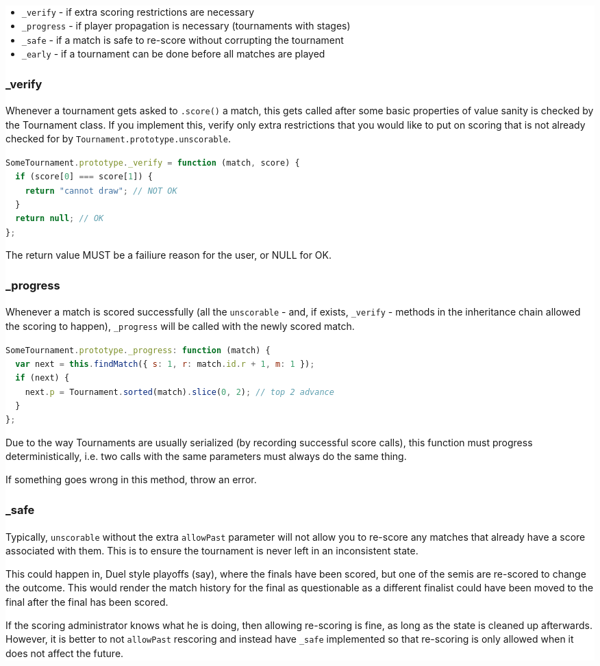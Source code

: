- `_verify` - if extra scoring restrictions are necessary
- `_progress` - if player propagation is necessary (tournaments with stages)
- `_safe` - if a match is safe to re-score without corrupting the tournament
- `_early` - if a tournament can be done before all matches are played


### _verify
Whenever a tournament gets asked to `.score()` a match, this gets called after some basic properties of value sanity is checked by the Tournament class.
If you implement this, verify only extra restrictions that you would like to put on scoring that is not already checked for by `Tournament.prototype.unscorable`.

```js
SomeTournament.prototype._verify = function (match, score) {
  if (score[0] === score[1]) {
    return "cannot draw"; // NOT OK
  }
  return null; // OK
};
```

The return value MUST be a failiure reason for the user, or NULL for OK.

### _progress
Whenever a match is scored successfully (all the `unscorable` - and, if exists, `_verify` - methods in the inheritance chain allowed the scoring to happen), `_progress` will be called with the newly scored match.

```js
SomeTournament.prototype._progress: function (match) {
  var next = this.findMatch({ s: 1, r: match.id.r + 1, m: 1 });
  if (next) {
    next.p = Tournament.sorted(match).slice(0, 2); // top 2 advance
  }
};
```

Due to the way Tournaments are usually serialized (by recording successful score calls), this function must progress deterministically, i.e. two calls with the same parameters must always do the same thing.

If something goes wrong in this method, throw an error.

### _safe
Typically, `unscorable` without the extra `allowPast` parameter will not allow you to re-score any matches that already have a score associated with them. This is to ensure the tournament is never left in an inconsistent state.

This could happen in, Duel style playoffs (say), where the finals have been scored, but one of the semis are re-scored to change the outcome. This would render the match history for the final as questionable as a different finalist could have been moved to the final after the final has been scored.

If the scoring administrator knows what he is doing, then allowing re-scoring is fine, as long as the state is cleaned up afterwards. However, it is better to not `allowPast` rescoring and instead have `_safe` implemented so that re-scoring is only allowed when it does not affect the future.
